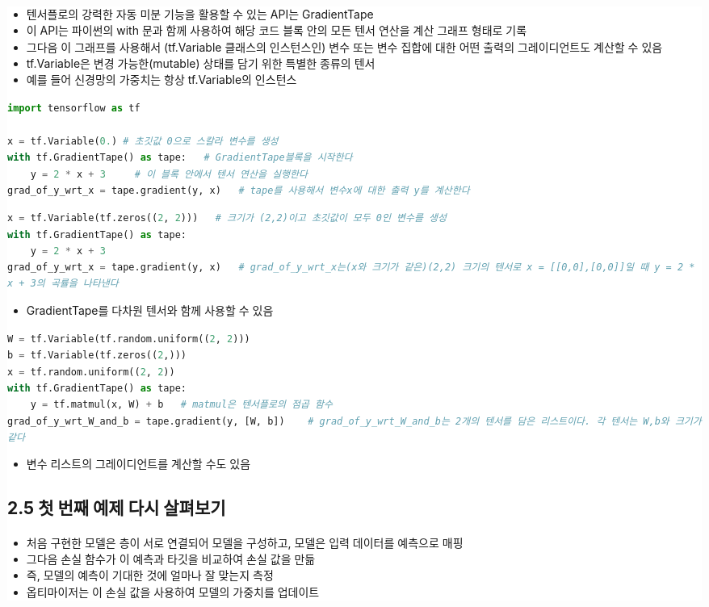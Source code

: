 - 텐서플로의 강력한 자동 미분 기능을 활용할 수 있는 API는 GradientTape
- 이 API는 파이썬의 with 문과 함께 사용하여 해당 코드 블록 안의 모든 텐서 연산을 계산 그래프 형태로 기록
- 그다음 이 그래프를 사용해서 (tf.Variable 클래스의 인스턴스인) 변수 또는 변수 집합에 대한 어떤 출력의 그레이디언트도 계산할 수 있음
- tf.Variable은 변경 가능한(mutable) 상태를 담기 위한 특별한 종류의 텐서
- 예를 들어 신경망의 가중치는 항상 tf.Variable의 인스턴스

~~~python
import tensorflow as tf

x = tf.Variable(0.) # 초깃값 0으로 스칼라 변수를 생성
with tf.GradientTape() as tape:   # GradientTape블록을 시작한다
    y = 2 * x + 3     # 이 블록 안에서 텐서 연산을 실행한다
grad_of_y_wrt_x = tape.gradient(y, x)   # tape를 사용해서 변수x에 대한 출력 y를 계산한다
~~~

~~~python
x = tf.Variable(tf.zeros((2, 2)))   # 크기가 (2,2)이고 초깃값이 모두 0인 변수를 생성
with tf.GradientTape() as tape: 
    y = 2 * x + 3
grad_of_y_wrt_x = tape.gradient(y, x)   # grad_of_y_wrt_x는(x와 크기가 같은)(2,2) 크기의 텐서로 x = [[0,0],[0,0]]일 때 y = 2 * x + 3의 곡률을 나타낸다
~~~

- GradientTape를 다차원 텐서와 함께 사용할 수 있음

~~~python
W = tf.Variable(tf.random.uniform((2, 2)))
b = tf.Variable(tf.zeros((2,)))
x = tf.random.uniform((2, 2))
with tf.GradientTape() as tape:
    y = tf.matmul(x, W) + b   # matmul은 텐서플로의 점곱 함수
grad_of_y_wrt_W_and_b = tape.gradient(y, [W, b])    # grad_of_y_wrt_W_and_b는 2개의 텐서를 담은 리스트이다. 각 텐서는 W,b와 크기가 같다
~~~

- 변수 리스트의 그레이디언트를 계산할 수도 있음

## 2.5 첫 번째 예제 다시 살펴보기

- 처음 구현한 모델은 층이 서로 연결되어 모델을 구성하고, 모델은 입력 데이터를 예측으로 매핑
- 그다음 손실 함수가 이 예측과 타깃을 비교하여 손실 값을 만듦
- 즉, 모델의 예측이 기대한 것에 얼마나 잘 맞는지 측정
- 옵티마이저는 이 손실 값을 사용하여 모델의 가중치를 업데이트
